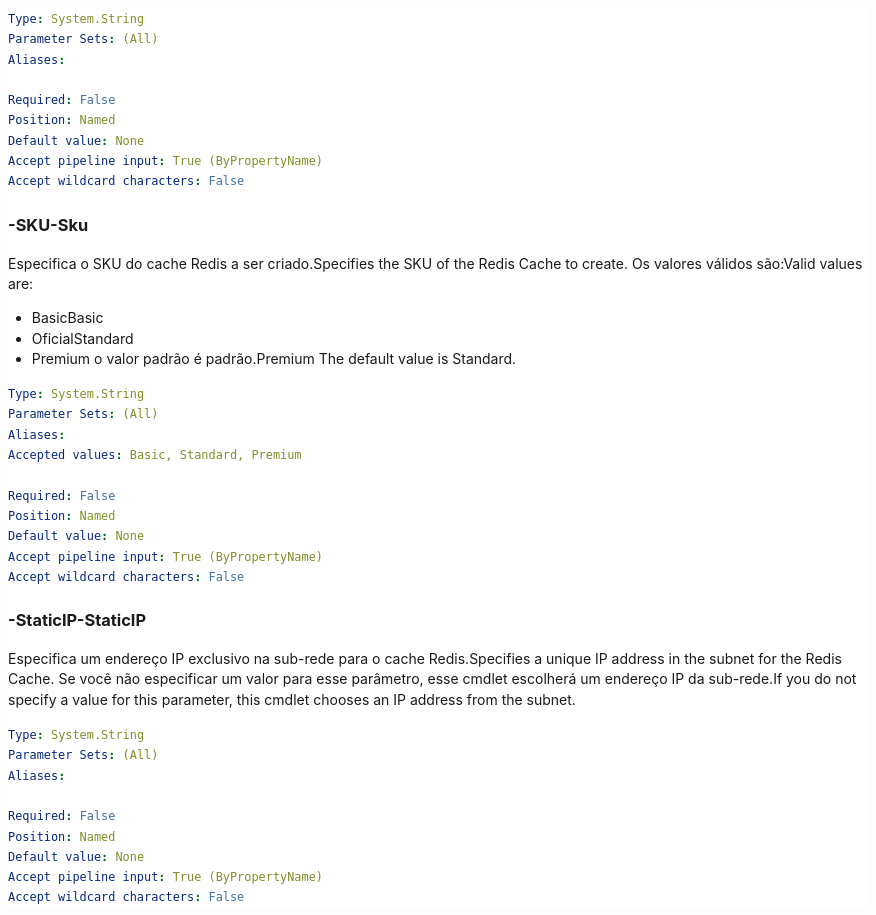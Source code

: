 ```yaml
Type: System.String
Parameter Sets: (All)
Aliases:

Required: False
Position: Named
Default value: None
Accept pipeline input: True (ByPropertyName)
Accept wildcard characters: False
```

### <span data-ttu-id="8de9c-218">-SKU</span><span class="sxs-lookup"><span data-stu-id="8de9c-218">-Sku</span></span>
<span data-ttu-id="8de9c-219">Especifica o SKU do cache Redis a ser criado.</span><span class="sxs-lookup"><span data-stu-id="8de9c-219">Specifies the SKU of the Redis Cache to create.</span></span>
<span data-ttu-id="8de9c-220">Os valores válidos são:</span><span class="sxs-lookup"><span data-stu-id="8de9c-220">Valid values are:</span></span> 
- <span data-ttu-id="8de9c-221">Basic</span><span class="sxs-lookup"><span data-stu-id="8de9c-221">Basic</span></span>
- <span data-ttu-id="8de9c-222">Oficial</span><span class="sxs-lookup"><span data-stu-id="8de9c-222">Standard</span></span>
- <span data-ttu-id="8de9c-223">Premium o valor padrão é padrão.</span><span class="sxs-lookup"><span data-stu-id="8de9c-223">Premium The default value is Standard.</span></span>

```yaml
Type: System.String
Parameter Sets: (All)
Aliases:
Accepted values: Basic, Standard, Premium

Required: False
Position: Named
Default value: None
Accept pipeline input: True (ByPropertyName)
Accept wildcard characters: False
```

### <span data-ttu-id="8de9c-224">-StaticIP</span><span class="sxs-lookup"><span data-stu-id="8de9c-224">-StaticIP</span></span>
<span data-ttu-id="8de9c-225">Especifica um endereço IP exclusivo na sub-rede para o cache Redis.</span><span class="sxs-lookup"><span data-stu-id="8de9c-225">Specifies a unique IP address in the subnet for the Redis Cache.</span></span>
<span data-ttu-id="8de9c-226">Se você não especificar um valor para esse parâmetro, esse cmdlet escolherá um endereço IP da sub-rede.</span><span class="sxs-lookup"><span data-stu-id="8de9c-226">If you do not specify a value for this parameter, this cmdlet chooses an IP address from the subnet.</span></span>

```yaml
Type: System.String
Parameter Sets: (All)
Aliases:

Required: False
Position: Named
Default value: None
Accept pipeline input: True (ByPropertyName)
Accept wildcard characters: False
```
